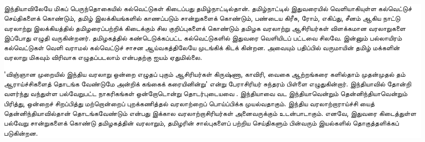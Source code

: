 இந்தியாவிலேயே மிகப்‌ பெருந்தொகையில்‌ கல்வெட்டுகள்‌
கிடைப்பது தமிழ்நாட்டில்தான்‌. தமிழ்நாட்டில்‌ இதுவரையில்‌
வெளியாகியுள்ள கல்வெட்டுச்‌ செய்திகளைக்‌ கொண்டும்‌, தமிழ்‌
இலக்கியங்களில்‌ காணப்படும்‌ சான்றுகளைக்‌ கொண்டும்‌,
பண்டைய கிரீசு, ரோம்‌, எகிப்து, சீனம்‌ ஆகிய நாட்டு வரலாற்று
இலக்கியத்தில்‌ தமிழரைப்பற்றிக்‌ கிடைக்கும்‌ சில குறிப்புகளைக்‌
கொண்டும்‌ தமிழக வரலாற்று ஆசிரியர்கள்‌ விளக்கமான
வரலாறுகளை இப்போது எழுதி வருகின்றனர்‌. தமிழகத்தில்‌
கண்டெடுக்கப்பட்ட கல்வெட்டுகளில்‌ இதுவரை வெளியிடப்‌
பட்டவை சிலவே. இன்னும்‌ பல்லாயிரம்‌ கல்வெட்டுகள்‌ வெளி
வராமல்‌ கல்வெட்டுச்‌ சாசன ஆய்வகத்திலேயே முடங்கிக்‌ கிடக்‌
கின்றன. அவையும்‌ பதிப்பில்‌ வருமாயின்‌ தமிழ்‌ மக்களின்‌
வரலாறு மிகவும்‌ விரிவாக எழுதப்படலாம்‌ என்பதற்கு ஐயம்‌
ஏதுமில்லை.

'விஞ்ஞான முறையில்‌ இந்திய வரலாறு ஒன்றை எழுதப்‌
புகும்‌ ஆசிரியர்கள்‌ கிருஷ்ணா, காவிரி, வைகை ஆற்றங்கரை
களில்தாம்‌ முதன்முதல்‌ தம்‌ ஆராய்ச்சிகளைத்‌ தொடங்க
வேண்டுமே அன்றிக்‌ கங்கைக்‌ கரையினின்று' என்று
பேராசிரியர்‌ சுந்தரம்‌ பிள்ளை எழுதுகின்றார்‌. இந்தியாவில்‌
தோன்றி வளர்ந்து வந்துள்ள பல்வேறுபட்ட நாகரிகங்கள்‌
ஒன்றோடொன்று தொடர்புடையவை . இந்தியாவை வட
இந்தியாவென்றும்‌ தென்னிந்தியாவென்றும்‌ பிரித்து, ஒன்றைச்‌
சிறப்பித்து மற்றொன்றைப்‌ புறக்கணித்தல்‌ வரலாற்றைப்‌
பொய்ப்பிக்க முயல்வதாகும்‌. இந்திய வரலாற்றாராய்ச்சி
யைத்‌ தென்னிந்தியாவில்தான்‌ தொடங்கவேண்டும்‌ என்பது
இக்கால வரலாற்றாசிரியர்கள்‌ அனைவருக்கும்‌ உடன்பாடாகும்‌.
எனவே, இதுவரை கிடைத்துள்ள பல்வேறு சான்றுகளைக்‌
கொண்டு தமிழகத்தின்‌ வரலாறும்‌, தமிழரின்‌ சால்புகளைப்‌
பற்றிய செய்திகளும்‌ பின்வரும்‌ இயல்களில்‌ தொகுத்தளிக்கப்‌
படுகின்றன.
